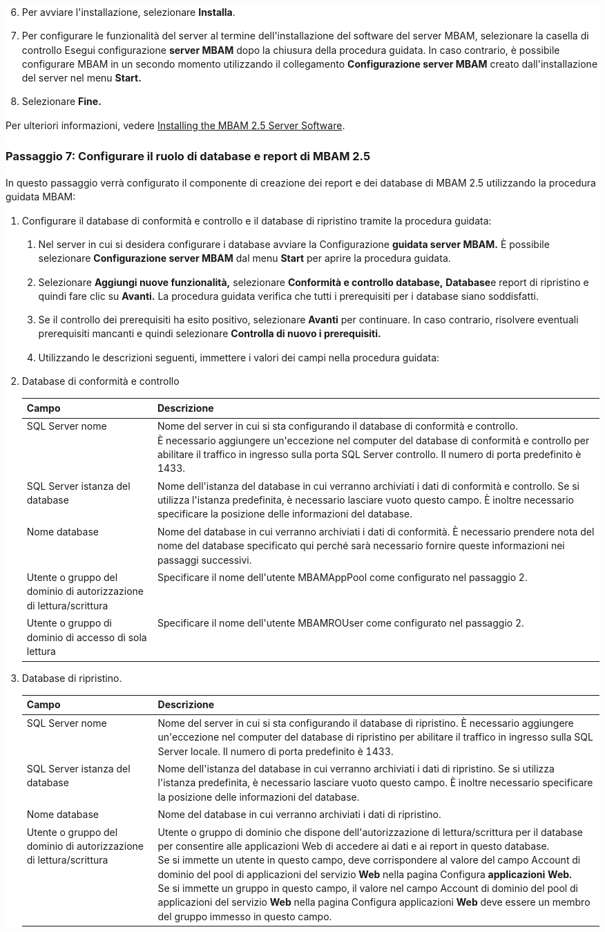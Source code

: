 6. Per avviare l'installazione, selezionare **Installa**.

7. Per configurare le funzionalità del server al termine dell'installazione del software del server MBAM, selezionare la casella di controllo Esegui configurazione **server MBAM** dopo la chiusura della procedura guidata. In caso contrario, è possibile configurare MBAM in un secondo momento utilizzando il collegamento **Configurazione server MBAM** creato dall'installazione del server nel menu **Start.**

8. Selezionare **Fine.**

Per ulteriori informazioni, vedere [Installing the MBAM 2.5 Server Software](https://docs.microsoft.com/microsoft-desktop-optimization-pack/mbam-v25/installing-the-mbam-25-server-software).

### <a name="step-7-configure-mbam-25-database-and-reports-role"></a>Passaggio 7: Configurare il ruolo di database e report di MBAM 2.5

In questo passaggio verrà configurato il componente di creazione dei report e dei database di MBAM 2.5 utilizzando la procedura guidata MBAM:

1. Configurare il database di conformità e controllo e il database di ripristino tramite la procedura guidata:
   
   1. Nel server in cui si desidera configurare i database avviare la Configurazione **guidata server MBAM.** È possibile selezionare **Configurazione server MBAM** dal menu **Start** per aprire la procedura guidata.

   2. Selezionare **Aggiungi nuove funzionalità,** selezionare **Conformità e controllo database,** **Database**e report di ripristino e quindi fare clic su **Avanti.** La procedura guidata verifica che tutti i prerequisiti per i database siano soddisfatti.

   3. Se il controllo dei prerequisiti ha esito positivo, selezionare **Avanti** per continuare. In caso contrario, risolvere eventuali prerequisiti mancanti e quindi selezionare **Controlla di nuovo i prerequisiti.**
   
   4. Utilizzando le descrizioni seguenti, immettere i valori dei campi nella procedura guidata:

2. Database di conformità e controllo

   |Campo   |Descrizione|
   |-------|-------|
   |SQL Server nome |Nome del server in cui si sta configurando il database di conformità e controllo. <br /> È necessario aggiungere un'eccezione nel computer del database di conformità e controllo per abilitare il traffico in ingresso sulla porta SQL Server controllo. Il numero di porta predefinito è 1433.|
   |SQL Server istanza del database    |Nome dell'istanza del database in cui verranno archiviati i dati di conformità e controllo. Se si utilizza l'istanza predefinita, è necessario lasciare vuoto questo campo. È inoltre necessario specificare la posizione delle informazioni del database.|
   |Nome database   |Nome del database in cui verranno archiviati i dati di conformità. È necessario prendere nota del nome del database specificato qui perché sarà necessario fornire queste informazioni nei passaggi successivi.|
   |Utente o gruppo del dominio di autorizzazione di lettura/scrittura  |Specificare il nome dell'utente MBAMAppPool come configurato nel passaggio 2.|
   |Utente o gruppo di dominio di accesso di sola lettura   |Specificare il nome dell'utente MBAMROUser come configurato nel passaggio 2.|

3. Database di ripristino.

   |Campo   |Descrizione|
   |-----|-----|
   |SQL Server nome |Nome del server in cui si sta configurando il database di ripristino. È necessario aggiungere un'eccezione nel computer del database di ripristino per abilitare il traffico in ingresso sulla SQL Server locale. Il numero di porta predefinito è 1433.|
   |SQL Server istanza del database    |Nome dell'istanza del database in cui verranno archiviati i dati di ripristino. Se si utilizza l'istanza predefinita, è necessario lasciare vuoto questo campo. È inoltre necessario specificare la posizione delle informazioni del database.|
   |Nome database   |Nome del database in cui verranno archiviati i dati di ripristino.|
   |Utente o gruppo del dominio di autorizzazione di lettura/scrittura  |Utente o gruppo di dominio che dispone dell'autorizzazione di lettura/scrittura per il database per consentire alle applicazioni Web di accedere ai dati e ai report in questo database. <br />Se si immette un utente in questo campo, deve corrispondere al valore del campo Account di dominio del pool di applicazioni del servizio **Web** nella pagina Configura **applicazioni Web.** <br />Se si immette un gruppo in questo campo, il valore nel campo Account di dominio del pool di applicazioni del servizio **Web** nella pagina Configura applicazioni **Web** deve essere un membro del gruppo immesso in questo campo.|
   
